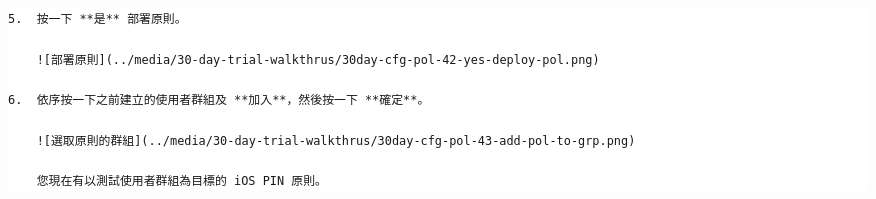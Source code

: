     5.  按一下 **是** 部署原則。

        ![部署原則](../media/30-day-trial-walkthrus/30day-cfg-pol-42-yes-deploy-pol.png)

    6.  依序按一下之前建立的使用者群組及 **加入**，然後按一下 **確定**。

        ![選取原則的群組](../media/30-day-trial-walkthrus/30day-cfg-pol-43-add-pol-to-grp.png)

        您現在有以測試使用者群組為目標的 iOS PIN 原則。
